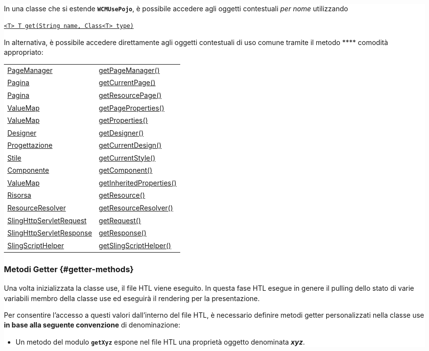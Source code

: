 In una classe che si estende **`WCMUsePojo`**, è possibile accedere agli oggetti contestuali *per nome* utilizzando

[`<T> T get(String name, Class<T> type)`](https://helpx.adobe.com/experience-manager/6-2/sites/developing/using/reference-materials/javadoc/com/adobe/cq/sightly/WCMUse.html)

In alternativa, è possibile accedere direttamente agli oggetti contestuali di uso comune tramite il metodo **** comodità appropriato:

|  |  |
|---|---|
| [PageManager](https://helpx.adobe.com/experience-manager/6-2/sites/developing/using/reference-materials/javadoc/com/day/cq/wcm/api/PageManager.html) | [getPageManager()](https://helpx.adobe.com/experience-manager/6-2/sites/developing/using/reference-materials/javadoc/com/adobe/cq/sightly/WCMUse.html#getPageManager()) |
| [Pagina](https://helpx.adobe.com/experience-manager/6-2/sites/developing/using/reference-materials/javadoc/com/day/cq/wcm/api/Page.html) | [getCurrentPage()](https://helpx.adobe.com/experience-manager/6-2/sites/developing/using/reference-materials/javadoc/com/adobe/cq/sightly/WCMUse.html#getCurrentPage()) |
| [Pagina](https://helpx.adobe.com/experience-manager/6-2/sites/developing/using/reference-materials/javadoc/com/day/cq/wcm/api/Page.html) | [getResourcePage()](https://helpx.adobe.com/experience-manager/6-2/sites/developing/using/reference-materials/javadoc/com/adobe/cq/sightly/WCMUse.html#getResourcePage()) |
| [ValueMap](https://helpx.adobe.com/experience-manager/6-2/sites/developing/using/reference-materials/javadoc/org/apache/sling/api/resource/ValueMap.html) | [getPageProperties()](https://helpx.adobe.com/experience-manager/6-2/sites/developing/using/reference-materials/javadoc/com/adobe/cq/sightly/WCMUse.html#getPageProperties()) |
| [ValueMap](https://helpx.adobe.com/experience-manager/6-2/sites/developing/using/reference-materials/javadoc/org/apache/sling/api/resource/ValueMap.html) | [getProperties()](https://helpx.adobe.com/experience-manager/6-2/sites/developing/using/reference-materials/javadoc/com/adobe/cq/sightly/WCMUse.html#getProperties()) |
| [Designer](https://helpx.adobe.com/experience-manager/6-2/sites/developing/using/reference-materials/javadoc/com/day/cq/wcm/api/designer/Designer.html) | [getDesigner()](https://helpx.adobe.com/experience-manager/6-2/sites/developing/using/reference-materials/javadoc/com/adobe/cq/sightly/WCMUse.html#getDesigner()) |
| [Progettazione](https://helpx.adobe.com/experience-manager/6-2/sites/developing/using/reference-materials/javadoc/com/day/cq/wcm/api/designer/Design.html) | [getCurrentDesign()](https://helpx.adobe.com/experience-manager/6-2/sites/developing/using/reference-materials/javadoc/com/adobe/cq/sightly/WCMUse.html#getCurrentDesign()) |
| [Stile](https://helpx.adobe.com/experience-manager/6-2/sites/developing/using/reference-materials/javadoc/com/day/cq/wcm/api/designer/Style.html) | [getCurrentStyle()](https://helpx.adobe.com/experience-manager/6-2/sites/developing/using/reference-materials/javadoc/com/adobe/cq/sightly/WCMUse.html#getCurrentStyle()) |
| [Componente](https://helpx.adobe.com/experience-manager/6-2/sites/developing/using/reference-materials/javadoc/com/day/cq/wcm/api/components/Component.html) | [getComponent()](https://helpx.adobe.com/experience-manager/6-2/sites/developing/using/reference-materials/javadoc/com/adobe/cq/sightly/WCMUse.html#getComponent()) |
| [ValueMap](https://helpx.adobe.com/experience-manager/6-2/sites/developing/using/reference-materials/javadoc/org/apache/sling/api/resource/ValueMap.html) | [getInheritedProperties()](https://helpx.adobe.com/experience-manager/6-2/sites/developing/using/reference-materials/javadoc/com/adobe/cq/sightly/WCMUse#getInheritedProperties.html()) |
| [Risorsa](https://helpx.adobe.com/experience-manager/6-2/sites/developing/using/reference-materials/javadoc/org/apache/sling/api/resource/Resource.html) | [getResource()](https://helpx.adobe.com/experience-manager/6-2/sites/developing/using/reference-materials/javadoc/com/adobe/cq/sightly/WCMUse.html#getResource()) |
| [ResourceResolver](https://helpx.adobe.com/experience-manager/6-2/sites/developing/using/reference-materials/javadoc/org/apache/sling/api/resource/ResourceResolver.html) | [getResourceResolver()](https://helpx.adobe.com/experience-manager/6-2/sites/developing/using/reference-materials/javadoc/com/adobe/cq/sightly/WCMUse.html#getResourceResolver()) |
| [SlingHttpServletRequest](https://helpx.adobe.com/experience-manager/6-2/sites/developing/using/reference-materials/javadoc/org/apache/sling/api/SlingHttpServletRequest.html) | [getRequest()](https://helpx.adobe.com/experience-manager/6-2/sites/developing/using/reference-materials/javadoc/com/adobe/cq/sightly/WCMUse.html#getRequest()) |
| [SlingHttpServletResponse](https://helpx.adobe.com/experience-manager/6-2/sites/developing/using/reference-materials/javadoc/org/apache/sling/api/SlingHttpServletResponse.html) | [getResponse()](https://helpx.adobe.com/experience-manager/6-2/sites/developing/using/reference-materials/javadoc/com/adobe/cq/sightly/WCMUse.html#getResponse()) |
| [SlingScriptHelper](https://helpx.adobe.com/experience-manager/6-2/sites/developing/using/reference-materials/javadoc/org/apache/sling/api/scripting/SlingScriptHelper.html) | [getSlingScriptHelper()](https://helpx.adobe.com/experience-manager/6-2/sites/developing/using/reference-materials/javadoc/com/adobe/cq/sightly/WCMUse.html#getSlingScriptHelper()) |

### Metodi Getter {#getter-methods}

Una volta inizializzata la classe use, il file HTL viene eseguito. In questa fase HTL esegue in genere il pulling dello stato di varie variabili membro della classe use ed eseguirà il rendering per la presentazione.

Per consentire l’accesso a questi valori dall’interno del file HTL, è necessario definire metodi getter personalizzati nella classe use **in base alla seguente convenzione** di denominazione:

* Un metodo del modulo **`getXyz`** espone nel file HTL una proprietà oggetto denominata ***xyz***.
